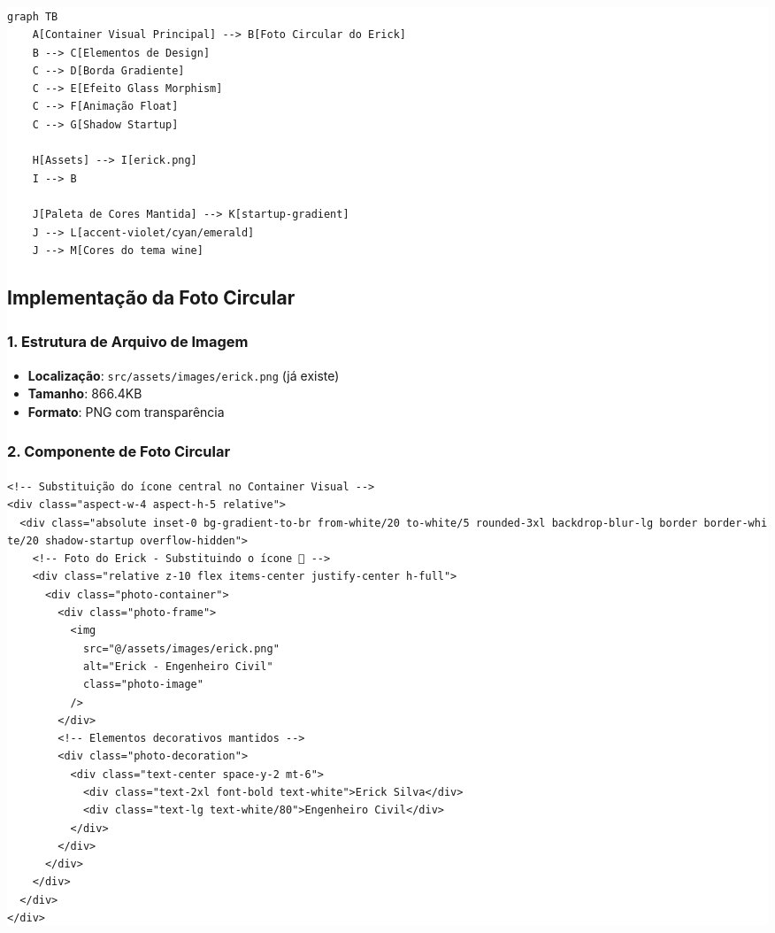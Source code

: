 ```mermaid
graph TB
    A[Container Visual Principal] --> B[Foto Circular do Erick]
    B --> C[Elementos de Design]
    C --> D[Borda Gradiente]
    C --> E[Efeito Glass Morphism]
    C --> F[Animação Float]
    C --> G[Shadow Startup]
    
    H[Assets] --> I[erick.png]
    I --> B
    
    J[Paleta de Cores Mantida] --> K[startup-gradient]
    J --> L[accent-violet/cyan/emerald]
    J --> M[Cores do tema wine]
```

## Implementação da Foto Circular

### 1. Estrutura de Arquivo de Imagem
- **Localização**: `src/assets/images/erick.png` (já existe)
- **Tamanho**: 866.4KB
- **Formato**: PNG com transparência

### 2. Componente de Foto Circular

```vue
<!-- Substituição do ícone central no Container Visual -->
<div class="aspect-w-4 aspect-h-5 relative">
  <div class="absolute inset-0 bg-gradient-to-br from-white/20 to-white/5 rounded-3xl backdrop-blur-lg border border-white/20 shadow-startup overflow-hidden">
    <!-- Foto do Erick - Substituindo o ícone 🚀 -->
    <div class="relative z-10 flex items-center justify-center h-full">
      <div class="photo-container">
        <div class="photo-frame">
          <img 
            src="@/assets/images/erick.png" 
            alt="Erick - Engenheiro Civil"
            class="photo-image"
          />
        </div>
        <!-- Elementos decorativos mantidos -->
        <div class="photo-decoration">
          <div class="text-center space-y-2 mt-6">
            <div class="text-2xl font-bold text-white">Erick Silva</div>
            <div class="text-lg text-white/80">Engenheiro Civil</div>
          </div>
        </div>
      </div>
    </div>
  </div>
</div>
```
